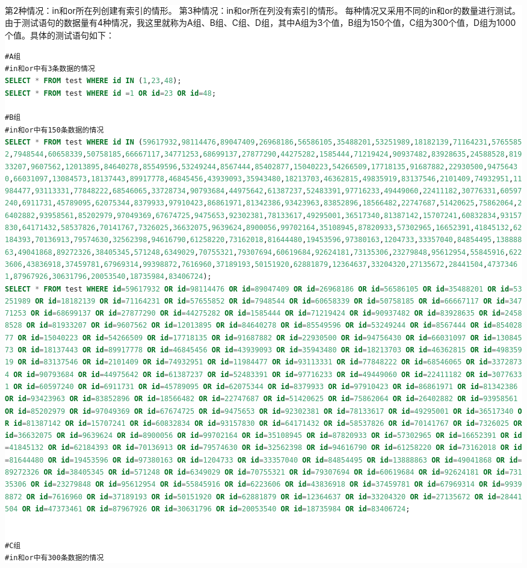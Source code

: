 第2种情况：in和or所在列创建有索引的情形。
第3种情况：in和or所在列没有索引的情形。
每种情况又采用不同的in和or的数量进行测试。由于测试语句的数据量有4种情况，我这里就称为A组、B组、C组、D组，其中A组为3个值，B组为150个值，C组为300个值，D组为1000个值。具体的测试语句如下：

```sql
#A组
#in和or中有3条数据的情况
SELECT * FROM test WHERE id IN (1,23,48);
SELECT * FROM test WHERE id =1 OR id=23 OR id=48;

#B组
#in和or中有150条数据的情况
SELECT * FROM test WHERE id IN (59617932,98114476,89047409,26968186,56586105,35488201,53251989,18182139,71164231,57655852,7948544,60658339,50758185,66667117,34771253,68699137,27877290,44275282,1585444,71219424,90937482,83928635,24588528,81933207,9607562,12013895,84640278,85549596,53249244,8567444,85402877,15040223,54266509,17718135,91687882,22930500,94756430,66031097,13084573,18137443,89917778,46845456,43939093,35943480,18213703,46362815,49835919,83137546,2101409,74932951,11984477,93113331,77848222,68546065,33728734,90793684,44975642,61387237,52483391,97716233,49449060,22411182,30776331,60597240,6911731,45789095,62075344,8379933,97910423,86861971,81342386,93423963,83852896,18566482,22747687,51420625,75862064,26402882,93958561,85202979,97049369,67674725,9475653,92302381,78133617,49295001,36517340,81387142,15707241,60832834,93157830,64171432,58537826,70141767,7326025,36632075,9639624,8900056,99702164,35108945,87820933,57302965,16652391,41845132,62184393,70136913,79574630,32562398,94616790,61258220,73162018,81644480,19453596,97380163,1204733,33357040,84854495,13888863,49041868,89272326,38405345,571248,6349029,70755321,79307694,60619684,92624181,73135306,23279848,95612954,55845916,6223606,43836918,37459781,67969314,99398872,7616960,37189193,50151920,62881879,12364637,33204320,27135672,28441504,47373461,87967926,30631796,20053540,18735984,83406724);
SELECT * FROM test WHERE id=59617932 OR id=98114476 OR id=89047409 OR id=26968186 OR id=56586105 OR id=35488201 OR id=53251989 OR id=18182139 OR id=71164231 OR id=57655852 OR id=7948544 OR id=60658339 OR id=50758185 OR id=66667117 OR id=34771253 OR id=68699137 OR id=27877290 OR id=44275282 OR id=1585444 OR id=71219424 OR id=90937482 OR id=83928635 OR id=24588528 OR id=81933207 OR id=9607562 OR id=12013895 OR id=84640278 OR id=85549596 OR id=53249244 OR id=8567444 OR id=85402877 OR id=15040223 OR id=54266509 OR id=17718135 OR id=91687882 OR id=22930500 OR id=94756430 OR id=66031097 OR id=13084573 OR id=18137443 OR id=89917778 OR id=46845456 OR id=43939093 OR id=35943480 OR id=18213703 OR id=46362815 OR id=49835919 OR id=83137546 OR id=2101409 OR id=74932951 OR id=11984477 OR id=93113331 OR id=77848222 OR id=68546065 OR id=33728734 OR id=90793684 OR id=44975642 OR id=61387237 OR id=52483391 OR id=97716233 OR id=49449060 OR id=22411182 OR id=30776331 OR id=60597240 OR id=6911731 OR id=45789095 OR id=62075344 OR id=8379933 OR id=97910423 OR id=86861971 OR id=81342386 OR id=93423963 OR id=83852896 OR id=18566482 OR id=22747687 OR id=51420625 OR id=75862064 OR id=26402882 OR id=93958561 OR id=85202979 OR id=97049369 OR id=67674725 OR id=9475653 OR id=92302381 OR id=78133617 OR id=49295001 OR id=36517340 OR id=81387142 OR id=15707241 OR id=60832834 OR id=93157830 OR id=64171432 OR id=58537826 OR id=70141767 OR id=7326025 OR id=36632075 OR id=9639624 OR id=8900056 OR id=99702164 OR id=35108945 OR id=87820933 OR id=57302965 OR id=16652391 OR id=41845132 OR id=62184393 OR id=70136913 OR id=79574630 OR id=32562398 OR id=94616790 OR id=61258220 OR id=73162018 OR id=81644480 OR id=19453596 OR id=97380163 OR id=1204733 OR id=33357040 OR id=84854495 OR id=13888863 OR id=49041868 OR id=89272326 OR id=38405345 OR id=571248 OR id=6349029 OR id=70755321 OR id=79307694 OR id=60619684 OR id=92624181 OR id=73135306 OR id=23279848 OR id=95612954 OR id=55845916 OR id=6223606 OR id=43836918 OR id=37459781 OR id=67969314 OR id=99398872 OR id=7616960 OR id=37189193 OR id=50151920 OR id=62881879 OR id=12364637 OR id=33204320 OR id=27135672 OR id=28441504 OR id=47373461 OR id=87967926 OR id=30631796 OR id=20053540 OR id=18735984 OR id=83406724;


#C组
#in和or中有300条数据的情况
```